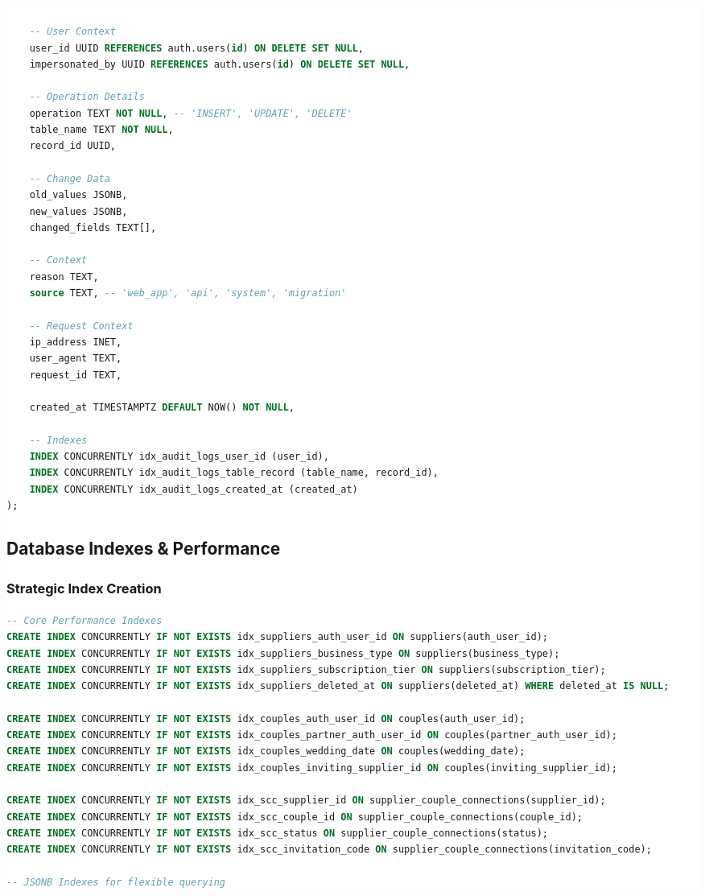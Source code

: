 ```sql
    
    -- User Context
    user_id UUID REFERENCES auth.users(id) ON DELETE SET NULL,
    impersonated_by UUID REFERENCES auth.users(id) ON DELETE SET NULL,
    
    -- Operation Details
    operation TEXT NOT NULL, -- 'INSERT', 'UPDATE', 'DELETE'
    table_name TEXT NOT NULL,
    record_id UUID,
    
    -- Change Data
    old_values JSONB,
    new_values JSONB,
    changed_fields TEXT[],
    
    -- Context
    reason TEXT,
    source TEXT, -- 'web_app', 'api', 'system', 'migration'
    
    -- Request Context
    ip_address INET,
    user_agent TEXT,
    request_id TEXT,
    
    created_at TIMESTAMPTZ DEFAULT NOW() NOT NULL,
    
    -- Indexes
    INDEX CONCURRENTLY idx_audit_logs_user_id (user_id),
    INDEX CONCURRENTLY idx_audit_logs_table_record (table_name, record_id),
    INDEX CONCURRENTLY idx_audit_logs_created_at (created_at)
);
```

## Database Indexes & Performance

### Strategic Index Creation

```sql
-- Core Performance Indexes
CREATE INDEX CONCURRENTLY IF NOT EXISTS idx_suppliers_auth_user_id ON suppliers(auth_user_id);
CREATE INDEX CONCURRENTLY IF NOT EXISTS idx_suppliers_business_type ON suppliers(business_type);
CREATE INDEX CONCURRENTLY IF NOT EXISTS idx_suppliers_subscription_tier ON suppliers(subscription_tier);
CREATE INDEX CONCURRENTLY IF NOT EXISTS idx_suppliers_deleted_at ON suppliers(deleted_at) WHERE deleted_at IS NULL;

CREATE INDEX CONCURRENTLY IF NOT EXISTS idx_couples_auth_user_id ON couples(auth_user_id);
CREATE INDEX CONCURRENTLY IF NOT EXISTS idx_couples_partner_auth_user_id ON couples(partner_auth_user_id);
CREATE INDEX CONCURRENTLY IF NOT EXISTS idx_couples_wedding_date ON couples(wedding_date);
CREATE INDEX CONCURRENTLY IF NOT EXISTS idx_couples_inviting_supplier_id ON couples(inviting_supplier_id);

CREATE INDEX CONCURRENTLY IF NOT EXISTS idx_scc_supplier_id ON supplier_couple_connections(supplier_id);
CREATE INDEX CONCURRENTLY IF NOT EXISTS idx_scc_couple_id ON supplier_couple_connections(couple_id);
CREATE INDEX CONCURRENTLY IF NOT EXISTS idx_scc_status ON supplier_couple_connections(status);
CREATE INDEX CONCURRENTLY IF NOT EXISTS idx_scc_invitation_code ON supplier_couple_connections(invitation_code);

-- JSONB Indexes for flexible querying
```